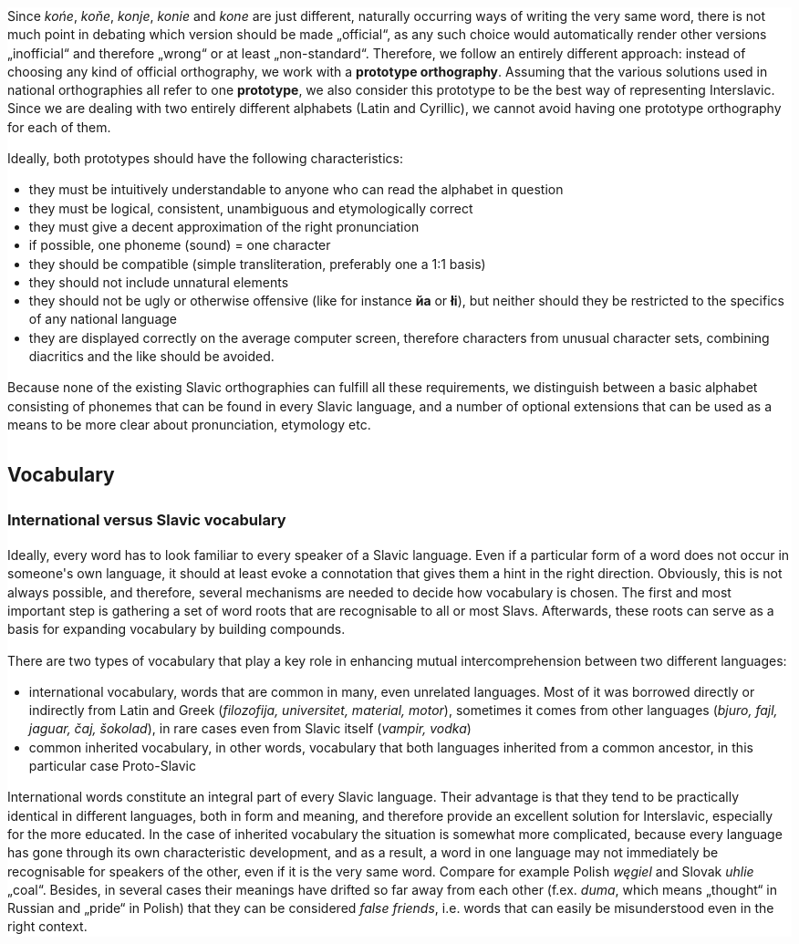 Since *końe*, *koňe*, *konje*, *konie* and *kone* are just different, naturally occurring ways of writing the very same word, there is not much point in debating which version should be made „official“, as any such choice would automatically render other versions „inofficial“ and therefore „wrong“ or at least „non-standard“. Therefore, we follow an entirely different approach: instead of choosing any kind of official orthography, we work with a **prototype orthography**. Assuming that the various solutions used in national orthographies all refer to one **prototype**, we also consider this prototype to be the best way of representing Interslavic. Since we are dealing with two entirely different alphabets (Latin and Cyrillic), we cannot avoid having one prototype orthography for each of them.

Ideally, both prototypes should have the following characteristics:

- they must be intuitively understandable to anyone who can read the alphabet in question
- they must be logical, consistent, unambiguous and etymologically correct
- they must give a decent approximation of the right pronunciation
- if possible, one phoneme (sound) = one character
- they should be compatible (simple transliteration, preferably one a 1:1 basis)
- they should not include unnatural elements
- they should not be ugly or otherwise offensive (like for instance **йа** or **łi**), but neither should they be restricted to the specifics of any national language
- they are displayed correctly on the average computer screen, therefore characters from unusual character sets, combining diacritics and the like should be avoided.

Because none of the existing Slavic orthographies can fulfill all these requirements, we distinguish between a basic alphabet consisting of phonemes that can be found in every Slavic language, and a number of optional extensions that can be used as a means to be more clear about pronunciation, etymology etc.

## Vocabulary

### International versus Ѕlavic vocabulary

Ideally, every word has to look familiar to every speaker of a Slavic language. Even if a particular form of a word does not occur in someone's own language, it should at least evoke a connotation that gives them a hint in the right direction. Obviously, this is not always possible, and therefore, several mechanisms are needed to decide how vocabulary is chosen. The first and most important step is gathering a set of word roots that are recognisable to all or most Slavs. Afterwards, these roots can serve as a basis for expanding vocabulary by building compounds.

There are two types of vocabulary that play a key role in enhancing mutual intercomprehension between two different languages:

- international vocabulary, words that are common in many, even unrelated languages. Most of it was borrowed directly or indirectly from Latin and Greek (*filozofija, universitet, material, motor*), sometimes it comes from other languages (*bjuro, fajl, jaguar, čaj, šokolad*), in rare cases even from Slavic itself (*vampir, vodka*)
- common inherited vocabulary, in other words, vocabulary that both languages inherited from a common ancestor, in this particular case Proto-Slavic

International words constitute an integral part of every Slavic language. Their advantage is that they tend to be practically identical in different languages, both in form and meaning, and therefore provide an excellent solution for Interslavic, especially for the more educated. In the case of inherited vocabulary the situation is somewhat more complicated, because every language has gone through its own characteristic development, and as a result, a word in one language may not immediately be recognisable for speakers of the other, even if it is the very same word. Compare for example Polish *węgiel* and Slovak *uhlie* „coal“. Besides, in several cases their meanings have drifted so far away from each other (f.ex. *duma*, which means „thought“ in Russian and „pride“ in Polish) that they can be considered *false friends*, i.e. words that can easily be misunderstood even in the right context.
